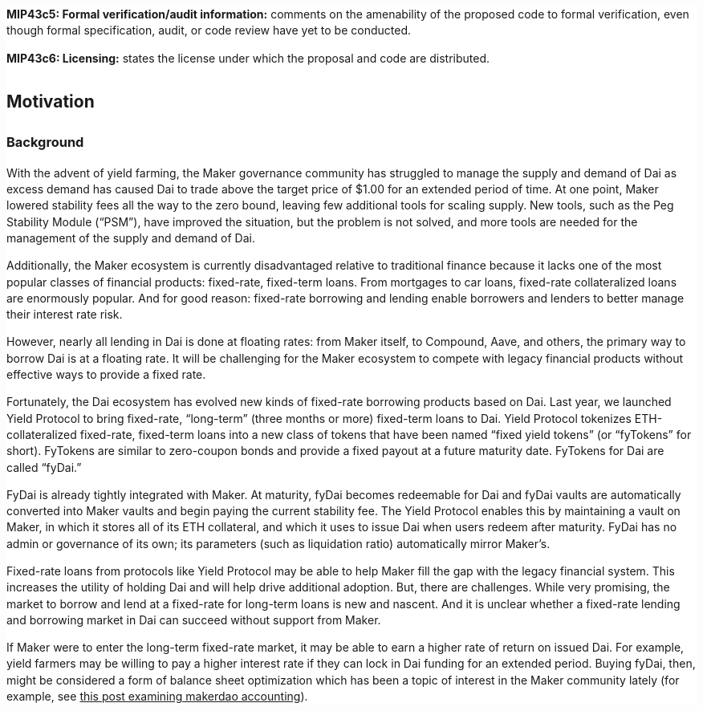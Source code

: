 **MIP43c5: Formal verification/audit information:** comments on the amenability of the proposed code to formal verification, even though formal specification, audit, or code review have yet to be conducted.

**MIP43c6: Licensing:** states the license under which the proposal and code are distributed.


## Motivation

### Background

With the advent of yield farming, the Maker governance community has struggled to manage the supply and demand of Dai as excess demand has caused Dai to trade above the target price of $1.00 for an extended period of time. At one point, Maker lowered stability fees all the way to the zero bound, leaving few additional tools for scaling supply. New tools, such as the Peg Stability Module (“PSM”), have improved the situation, but the problem is not solved, and more tools are needed for the management of the supply and demand of Dai. 

Additionally, the Maker ecosystem is currently disadvantaged relative to traditional finance because it lacks one of the most popular classes of financial products: fixed-rate, fixed-term loans. From mortgages to car loans, fixed-rate collateralized loans are enormously popular. And for good reason: fixed-rate borrowing and lending enable borrowers and lenders to better manage their interest rate risk. 

However, nearly all lending in Dai is done at floating rates: from Maker itself, to Compound, Aave, and others, the primary way to borrow Dai is at a floating rate. It will be challenging for the Maker ecosystem to compete with legacy financial products without effective ways to provide a fixed rate. 

Fortunately, the Dai ecosystem has evolved new kinds of fixed-rate borrowing products based on Dai. Last year, we launched Yield Protocol to bring fixed-rate, “long-term” (three months or more) fixed-term loans to Dai. Yield Protocol tokenizes ETH-collateralized fixed-rate, fixed-term loans into a new class of tokens that have been named “fixed yield tokens” (or “fyTokens” for short). FyTokens are similar to zero-coupon bonds and provide a fixed payout at a future maturity date. FyTokens for Dai are called “fyDai.”

FyDai is already tightly integrated with Maker. At maturity, fyDai becomes redeemable for Dai and fyDai vaults are automatically converted into Maker vaults and begin paying the current stability fee. The Yield Protocol enables this by maintaining a vault on Maker, in which it stores all of its ETH collateral, and which it uses to issue Dai when users redeem after maturity. FyDai has no admin or governance of its own; its parameters (such as liquidation ratio) automatically mirror Maker’s. 

Fixed-rate loans from protocols like Yield Protocol may be able to help Maker fill the gap with the legacy financial system. This increases the utility of holding Dai and will help drive additional adoption. But, there are challenges. While very promising, the market to borrow and lend at a fixed-rate for long-term loans is new and nascent. And it is unclear whether a fixed-rate lending and borrowing market in Dai can succeed without support from Maker. 

If Maker were to enter the long-term fixed-rate market, it may be able to earn a higher rate of return on issued Dai. For example, yield farmers may be willing to pay a higher interest rate if they can lock in Dai funding for an extended period. Buying fyDai, then, might be considered a form of balance sheet optimization which has been a topic of interest in the Maker community lately (for example, see [this post examining makerdao accounting](https://forum.makerdao.com/t/makerdao-accounting-and-implications/5346)). 
